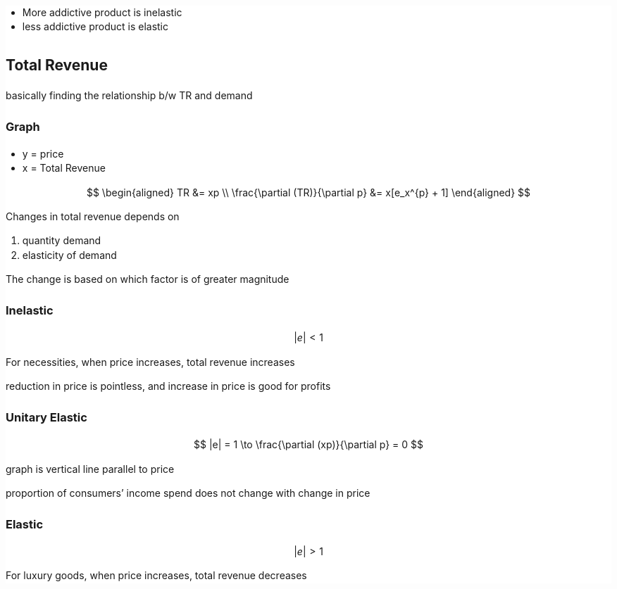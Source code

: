 - More addictive product is inelastic
- less addictive product is elastic

## Total Revenue

basically finding the relationship b/w TR and demand

### Graph

- y = price
- x = Total Revenue

$$
\begin{aligned}
TR &= xp \\
\frac{\partial (TR)}{\partial p} &= x[e_x^{p} + 1]
\end{aligned}
$$

Changes in total revenue depends on

1. quantity demand
2. elasticity of demand

The change is based on which factor is of greater magnitude

### Inelastic

$$
|e| < 1
$$

For necessities, when price increases, total revenue increases

reduction in price is pointless, and increase in price is good for profits

### Unitary Elastic

$$
|e| = 1 \to \frac{\partial (xp)}{\partial p} = 0
$$

graph is vertical line parallel to price

proportion of consumers’ income spend does not change with change in price

### Elastic

$$
|e| > 1
$$

For luxury goods, when price increases, total revenue decreases
